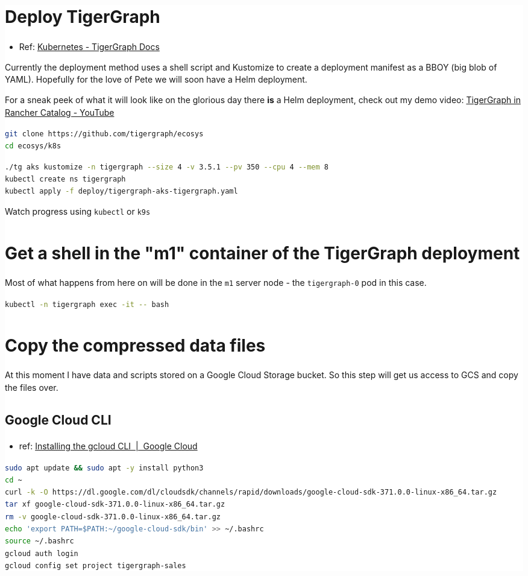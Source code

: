 
# Deploy TigerGraph

-   Ref: [Kubernetes - TigerGraph Docs](https://docs.tigergraph.com/tigergraph-server/current/kubernetes/)

Currently the deployment method uses a shell script and Kustomize to create a deployment manifest as a BBOY (big blob of YAML). Hopefully for the love of Pete we will soon have a Helm deployment.

For a sneak peek of what it will look like on the glorious day there **is** a Helm deployment, check out my demo video: [TigerGraph in Rancher Catalog - YouTube](https://www.youtube.com/watch?v=Gpsb7uP3xmU)

```bash
git clone https://github.com/tigergraph/ecosys
cd ecosys/k8s
```

```bash
./tg aks kustomize -n tigergraph --size 4 -v 3.5.1 --pv 350 --cpu 4 --mem 8
kubectl create ns tigergraph
kubectl apply -f deploy/tigergraph-aks-tigergraph.yaml
```

Watch progress using `kubectl` or `k9s`


# Get a shell in the "m1" container of the TigerGraph deployment

Most of what happens from here on will be done in the `m1` server node - the `tigergraph-0` pod in this case.

```bash
kubectl -n tigergraph exec -it -- bash
```


# Copy the compressed data files

At this moment I have data and scripts stored on a Google Cloud Storage bucket. So this step will get us access to GCS and copy the files over.


## Google Cloud CLI

-   ref: [Installing the gcloud CLI  |  Google Cloud](https://cloud.google.com/sdk/docs/install)

```bash
sudo apt update && sudo apt -y install python3
cd ~
curl -k -O https://dl.google.com/dl/cloudsdk/channels/rapid/downloads/google-cloud-sdk-371.0.0-linux-x86_64.tar.gz
tar xf google-cloud-sdk-371.0.0-linux-x86_64.tar.gz
rm -v google-cloud-sdk-371.0.0-linux-x86_64.tar.gz
echo 'export PATH=$PATH:~/google-cloud-sdk/bin' >> ~/.bashrc
source ~/.bashrc
gcloud auth login
gcloud config set project tigergraph-sales
```
